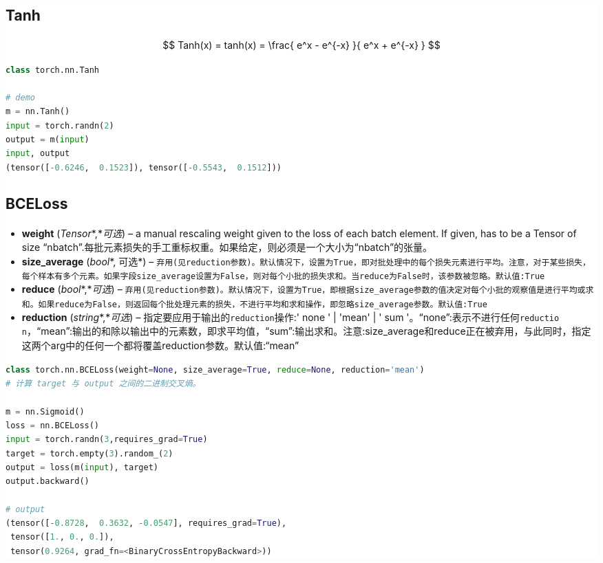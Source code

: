 

## Tanh

$$
Tanh(x) = tanh(x) = \frac{
e^x - e^{-x}
}{
e^x + e^{-x}
}
$$

```python
class torch.nn.Tanh

# demo
m = nn.Tanh()
input = torch.randn(2)
output = m(input)
input, output
(tensor([-0.6246,  0.1523]), tensor([-0.5543,  0.1512]))
```



## BCELoss

- **weight** (*Tensor**,**可选*) – a manual rescaling weight given to the loss of each batch element. If given, has to be a Tensor of size “nbatch”.每批元素损失的手工重标权重。如果给定，则必须是一个大小为“nbatch”的张量。
- **size_average** (*bool**, 可选*) – `弃用(见reduction参数)。默认情况下，设置为True，即对批处理中的每个损失元素进行平均。注意，对于某些损失，每个样本有多个元素。如果字段size_average设置为False，则对每个小批的损失求和。当reduce为False时，该参数被忽略。默认值:True`
- **reduce** (*bool**,**可选*) – `弃用(见reduction参数)。默认情况下，设置为True，即根据size_average参数的值决定对每个小批的观察值是进行平均或求和。如果reduce为False，则返回每个批处理元素的损失，不进行平均和求和操作，即忽略size_average参数。默认值:True`
- **reduction** (*string**,**可选*) – 指定要应用于输出的`reduction`操作:' none ' | 'mean' | ' sum '。“none”:表示不进行任何`reduction`，“mean”:输出的和除以输出中的元素数，即求平均值，“sum”:输出求和。注意:size_average和reduce正在被弃用，与此同时，指定这两个arg中的任何一个都将覆盖reduction参数。默认值:“mean”

```python
class torch.nn.BCELoss(weight=None, size_average=True, reduce=None, reduction='mean')
# 计算 target 与 output 之间的二进制交叉熵。

m = nn.Sigmoid()
loss = nn.BCELoss()
input = torch.randn(3,requires_grad=True)
target = torch.empty(3).random_(2)
output = loss(m(input), target)
output.backward()

# output
(tensor([-0.8728,  0.3632, -0.0547], requires_grad=True),
 tensor([1., 0., 0.]),
 tensor(0.9264, grad_fn=<BinaryCrossEntropyBackward>))
```
